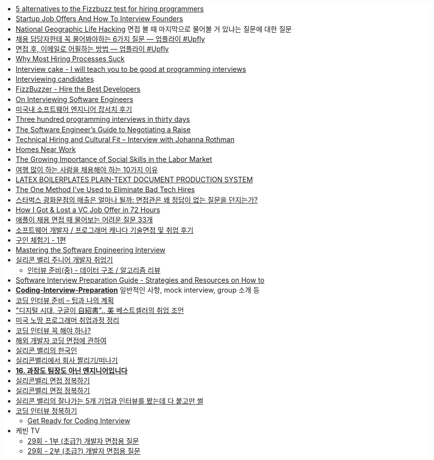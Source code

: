* [5 alternatives to the Fizzbuzz test for hiring programmers](http://david.elbe.me/developers/hiring/2014/09/17/fizzbuzz-alternatives.html)
* [Startup Job Offers And How To Interview Founders](http://techcrunch.com/2015/05/28/startup-job-offers-and-how-to-interview-founders)
* [National Geographic Life Hacking](https://www.facebook.com/NatGeoKorea/videos/955990741099081) 면접 볼 때 마지막으로 물어볼 거 있냐는 질문에 대한 질문
* [채용 담당자한테 꼭 물어봐야하는 6가지 질문 — 업플라이 #Upfly](https://www.upfly.me/blog/what-to-ask-to-recruiters)
* [면접 후, 이메일로 어필하는 방법 — 업플라이 #Upfly](https://www.upfly.me/blog/how-to-send-email-after-interview/)
* [Why Most Hiring Processes Suck](http://www.adammcfarland.com/2011/12/13/why-most-hiring-processes-suck/)
* [Interview cake - I will teach you to be good at programming interviews](https://www.interviewcake.com/)
* [Interviewing candidates](http://ericlippert.com/2015/06/08/interviewing-candidates/)
* [FizzBuzzer - Hire the Best Developers](http://fizzbuzzer.com/)
* [On Interviewing Software Engineers](http://www.zdfs.com/code/2015/on-interviewing-software-engineers)
* [미국내 소프트웨어 엔지니어 잡서치 후기](http://blog.yyoon.net/software-engineer-job-search)
* [Three hundred programming interviews in thirty days](http://blog.triplebyte.com/three-hundred-programming-interviews-in-thirty-days)
* [The Software Engineer’s Guide to Negotiating a Raise](http://www.mgadams.com/2015/06/30/the-software-engineers-guide-to-negotiating-a-raise/)
* [Technical Hiring and Cultural Fit – Interview with Johanna Rothman](http://blog.fogcreek.com/technical-hiring-and-cultural-fit-interview-with-johanna-rothman/)
* [Homes Near Work](https://www.openlistings.co/near)
* [The Growing Importance of Social Skills in the Labor Market](http://scholar.harvard.edu/files/ddeming/files/deming_socialskills_august2015.pdf)
* [여행 많이 하는 사람을 채용해야 하는 10가지 이유](http://ppss.kr/archives/55474)
* [LATEX BOILERPLATES PLAIN-TEXT DOCUMENT PRODUCTION SYSTEM](http://mrzool.cc/tex-boilerplates/)
* [The One Method I’ve Used to Eliminate Bad Tech Hires](https://medium.com/swlh/the-one-method-to-eliminate-bad-tech-hires-630d539b2e1d)
* [스타벅스 광화문점의 매출은 얼마나 될까: 면접관은 왜 정답이 없는 질문을 던지는가?](http://ppss.kr/archives/31509)
* [How I Got & Lost a VC Job Offer in 72 Hours](https://www.linkedin.com/pulse/how-i-got-lost-vc-job-offer-72-hours-omar-hmaissy)
* [애플이 채용 면접 때 물어보는 어려운 질문 33개](http://techneedle.com/archives/23254)
* [소프트웨어 개발자 / 프로그래머 캐나다 기술면접 및 취업 후기](http://hiho0414.blogspot.kr/2015/01/blog-post_16.html)
* [구인 체험기 - 1편](http://siliconbeachstory.com/hiring-experience-part-1/)
* [Mastering the Software Engineering Interview](https://www.coursera.org/learn/cs-tech-interview)
* [실리콘 밸리 주니어 개발자 취업기](https://brunch.co.kr/@junyong/2)
  * [인터뷰 준비(중) - 데이터 구조 / 알고리즘 리뷰](https://brunch.co.kr/@junyong/5)
* [Software Interview Preparation Guide - Strategies and Resources on How to](https://www.youtube.com/watch?v=bBPHpH8aKjw)
* [**Coding-Interview-Preparation**](https://github.com/coding-club-iit-jammu/Coding-Interview-Preparation) 일반적인 사항, mock interview, group 소개 등
* [코딩 인터뷰 준비 – 팁과 나의 계획](https://matthew.kr/%EC%BD%94%EB%94%A9-%EC%9D%B8%ED%84%B0%EB%B7%B0-%EC%A4%80%EB%B9%84-%ED%8C%81%EA%B3%BC-%EB%82%98%EC%9D%98-%EA%B3%84%ED%9A%8D/)
* ["디지털 시대, 구글이 自紹書".. 美 베스트셀러의 취업 조언](http://m.media.daum.net/m/media/culture/newsview/20160408031252784)
* [미국 노땅 프로그래머 취업과정 정리](http://www.wolfpack.pe.kr/933)
* [코딩 인터뷰 꼭 해야 하나?](http://www.popit.kr/%EC%BD%94%EB%94%A9-%EC%9D%B8%ED%84%B0%EB%B7%B0-%EA%BC%AD-%ED%95%B4%EC%95%BC-%ED%95%98%EB%82%98/)
* [해외 개발자 코딩 면접에 관하여](https://www.facebook.com/londonyangpa/posts/1809340439351435)
* [실리콘 밸리의 한국인](https://brunch.co.kr/@brunchaukx/1)
* [실리콘밸리에서 회사 짤리기/떠나기](https://brunch.co.kr/@svillustrated/5)
* [**16. 과장도 팀장도 아닌 엔지니어입니다**](https://brunch.co.kr/@svillustrated/17)
* [실리콘밸리 면접 정복하기](http://ppss.kr/archives/67438)
* [실리콘밸리 면접 정복하기](http://www.andrewahn.co/silicon-valley/job-interview-tips/)
* [실리콘 밸리의 잘나가는 5개 기업과 인터뷰를 봤는데 다 붙고만 썰](http://www.looah.com/article/view/2070)
* [코딩 인터뷰 정복하기](https://www.youtube.com/playlist?list=PLVNY1HnUlO25sSWDr7CzVvkOF3bUgkiQQ)
  * [Get Ready for Coding Interview](https://www.youtube.com/playlist?list=PLVNY1HnUlO24PIx4k45VnEySkygjxGQwB)
* 케빈 TV
  * [29회 - 1부 (초급?) 개발자 면접용 질문](https://www.youtube.com/watch?v=fqEQsKEOhFI&t=55s)
  * [29회 - 2부 (초급?) 개발자 면접용 질문](https://www.youtube.com/watch?v=mgUcsLwIw-w)